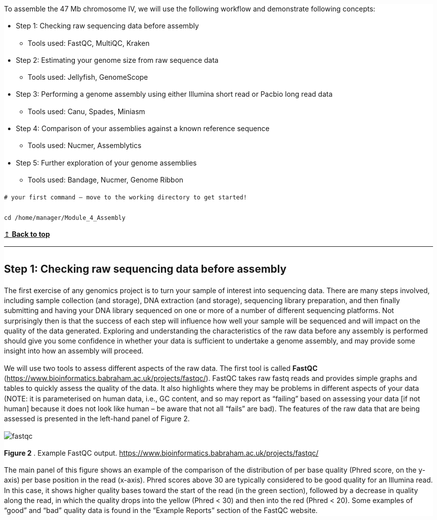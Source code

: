 To assemble the 47 Mb chromosome IV, we will use the following workflow and demonstrate following concepts:

- Step 1: Checking raw sequencing data before assembly
	- Tools used: FastQC, MultiQC, Kraken

- Step 2: Estimating your genome size from raw sequence data
	- Tools used: Jellyfish, GenomeScope

- Step 3: Performing a genome assembly using either Illumina short read or Pacbio long read 	data
	- Tools used: Canu, Spades, Miniasm

- Step 4: Comparison of your assemblies against a known reference sequence
	- Tools used: Nucmer, Assemblytics

- Step 5: Further exploration of your genome assemblies
	- Tools used: Bandage, Nucmer, Genome Ribbon

```shell
# your first command – move to the working directory to get started!

cd /home/manager/Module_4_Assembly
```

[↥ **Back to top**](#top)

******
## Step 1: Checking raw sequencing data before assembly <a name="step1"></a>

The first exercise of any genomics project is to turn your sample of interest into sequencing data. There are many steps involved, including sample collection (and storage), DNA extraction (and storage), sequencing library preparation, and then finally submitting and having your DNA library sequenced on one or more of a number of different sequencing platforms. Not surprisingly then is that the success of each step will influence how well your sample will be sequenced and will impact on the quality of the data generated.  Exploring and understanding the characteristics of the raw data before any assembly is performed should give you some confidence in whether your data is sufficient to undertake a genome assembly, and may provide some insight into how an assembly will proceed.

We will use two tools to assess different aspects of the raw data. The first tool is called **FastQC** (https://www.bioinformatics.babraham.ac.uk/projects/fastqc/). FastQC takes raw fastq reads and provides simple graphs and tables to quickly assess the quality of the data. It also highlights where they may be problems in different aspects of your data (NOTE: it is parameterised on human data, i.e., GC content, and so may report as “failing” based on assessing your data [if not human] because it does not look like human – be aware that not all “fails” are bad). The features of the raw data that are being assessed is presented in the left-hand panel of Figure 2.

![fastqc](images/module4_image2.png)

**Figure 2** . Example FastQC output. 	https://www.bioinformatics.babraham.ac.uk/projects/fastqc/


The main panel of this figure shows an example of the comparison of the distribution of per base quality (Phred score, on the y-axis) per base position in the read (x-axis). Phred scores above 30 are typically considered to be good quality for an Illumina read. In this case, it shows higher quality bases toward the start of the read (in the green section), followed by a decrease in quality along the read, in which the quality drops into the yellow (Phred < 30) and then into the red (Phred < 20). Some examples of “good” and “bad” quality data is found in the “Example Reports” section of the FastQC website.
